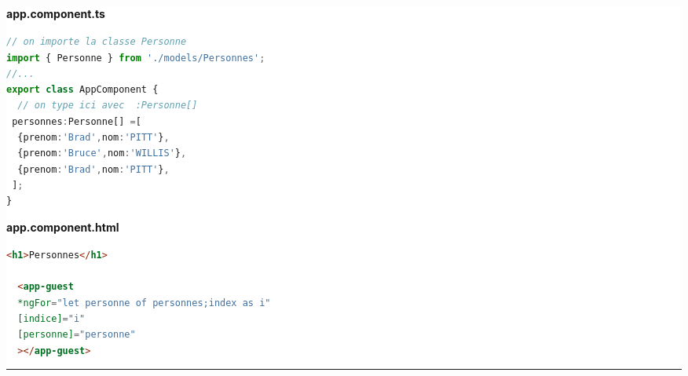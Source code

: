 **app.component.ts**
```ts
// on importe la classe Personne
import { Personne } from './models/Personnes';
//...
export class AppComponent {
  // on type ici avec  :Personne[]
 personnes:Personne[] =[
  {prenom:'Brad',nom:'PITT'},
  {prenom:'Bruce',nom:'WILLIS'},
  {prenom:'Brad',nom:'PITT'},
 ];
}
```
**app.component.html**
```html
<h1>Personnes</h1>
  
  <app-guest 
  *ngFor="let personne of personnes;index as i"
  [indice]="i"
  [personne]="personne" 
  ></app-guest>
  ```
  -------------------
